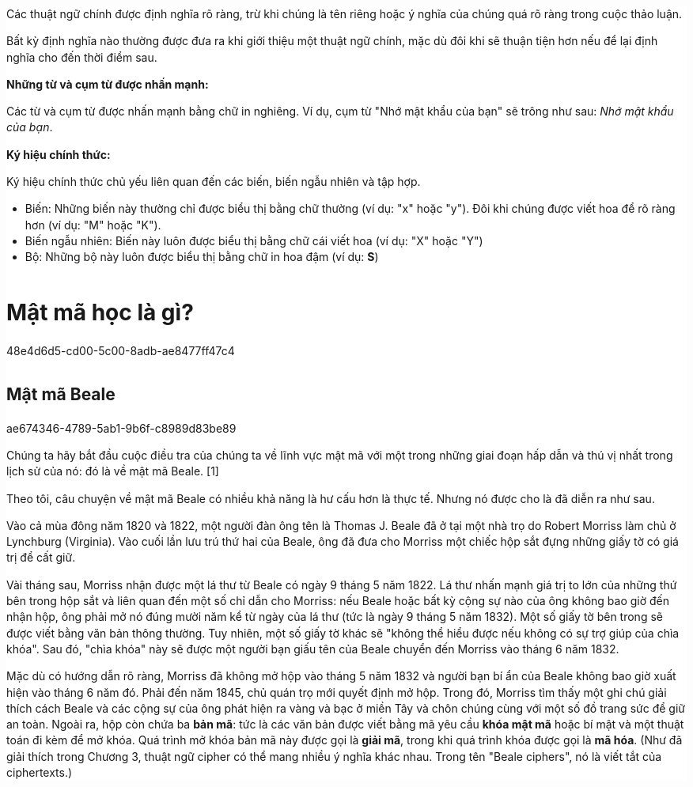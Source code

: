 Các thuật ngữ chính được định nghĩa rõ ràng, trừ khi chúng là tên riêng hoặc ý nghĩa của chúng quá rõ ràng trong cuộc thảo luận.

Bất kỳ định nghĩa nào thường được đưa ra khi giới thiệu một thuật ngữ chính, mặc dù đôi khi sẽ thuận tiện hơn nếu để lại định nghĩa cho đến thời điểm sau.

**Những từ và cụm từ được nhấn mạnh:**

Các từ và cụm từ được nhấn mạnh bằng chữ in nghiêng. Ví dụ, cụm từ "Nhớ mật khẩu của bạn" sẽ trông như sau: *Nhớ mật khẩu của bạn*.

**Ký hiệu chính thức:**

Ký hiệu chính thức chủ yếu liên quan đến các biến, biến ngẫu nhiên và tập hợp.


- Biến: Những biến này thường chỉ được biểu thị bằng chữ thường (ví dụ: "x" hoặc "y"). Đôi khi chúng được viết hoa để rõ ràng hơn (ví dụ: "M" hoặc "K").
- Biến ngẫu nhiên: Biến này luôn được biểu thị bằng chữ cái viết hoa (ví dụ: "X" hoặc "Y")
- Bộ: Những bộ này luôn được biểu thị bằng chữ in hoa đậm (ví dụ: **S**)

# Mật mã học là gì?

<partId>48e4d6d5-cd00-5c00-8adb-ae8477ff47c4</partId>

## Mật mã Beale

<chapterId>ae674346-4789-5ab1-9b6f-c8989d83be89</chapterId>

Chúng ta hãy bắt đầu cuộc điều tra của chúng ta về lĩnh vực mật mã với một trong những giai đoạn hấp dẫn và thú vị nhất trong lịch sử của nó: đó là về mật mã Beale. [1]

Theo tôi, câu chuyện về mật mã Beale có nhiều khả năng là hư cấu hơn là thực tế. Nhưng nó được cho là đã diễn ra như sau.

Vào cả mùa đông năm 1820 và 1822, một người đàn ông tên là Thomas J. Beale đã ở tại một nhà trọ do Robert Morriss làm chủ ở Lynchburg (Virginia). Vào cuối lần lưu trú thứ hai của Beale, ông đã đưa cho Morriss một chiếc hộp sắt đựng những giấy tờ có giá trị để cất giữ.

Vài tháng sau, Morriss nhận được một lá thư từ Beale có ngày 9 tháng 5 năm 1822. Lá thư nhấn mạnh giá trị to lớn của những thứ bên trong hộp sắt và liên quan đến một số chỉ dẫn cho Morriss: nếu Beale hoặc bất kỳ cộng sự nào của ông không bao giờ đến nhận hộp, ông phải mở nó đúng mười năm kể từ ngày của lá thư (tức là ngày 9 tháng 5 năm 1832). Một số giấy tờ bên trong sẽ được viết bằng văn bản thông thường. Tuy nhiên, một số giấy tờ khác sẽ "không thể hiểu được nếu không có sự trợ giúp của chìa khóa". Sau đó, "chìa khóa" này sẽ được một người bạn giấu tên của Beale chuyển đến Morriss vào tháng 6 năm 1832.

Mặc dù có hướng dẫn rõ ràng, Morriss đã không mở hộp vào tháng 5 năm 1832 và người bạn bí ẩn của Beale không bao giờ xuất hiện vào tháng 6 năm đó. Phải đến năm 1845, chủ quán trọ mới quyết định mở hộp. Trong đó, Morriss tìm thấy một ghi chú giải thích cách Beale và các cộng sự của ông phát hiện ra vàng và bạc ở miền Tây và chôn chúng cùng với một số đồ trang sức để giữ an toàn. Ngoài ra, hộp còn chứa ba **bản mã**: tức là các văn bản được viết bằng mã yêu cầu **khóa mật mã** hoặc bí mật và một thuật toán đi kèm để mở khóa. Quá trình mở khóa bản mã này được gọi là **giải mã**, trong khi quá trình khóa được gọi là **mã hóa**. (Như đã giải thích trong Chương 3, thuật ngữ cipher có thể mang nhiều ý nghĩa khác nhau. Trong tên "Beale ciphers", nó là viết tắt của ciphertexts.)
